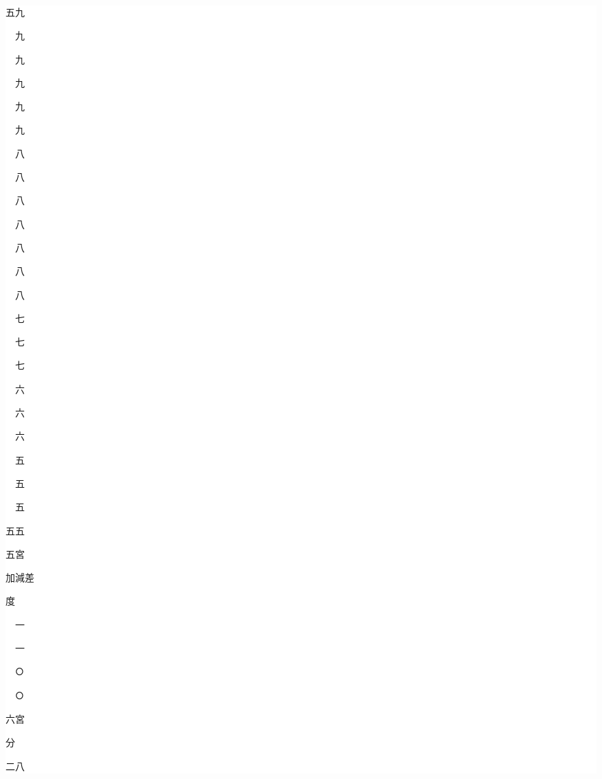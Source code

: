 五九

　九

　九

　九

　九

　九

　八

　八

　八

　八

　八

　八

　八

　七

　七

　七

　六

　六

　六

　五

　五

　五

五五

五宮

加減差

度

　一

　一

　○

　○

六宮

分

二八
